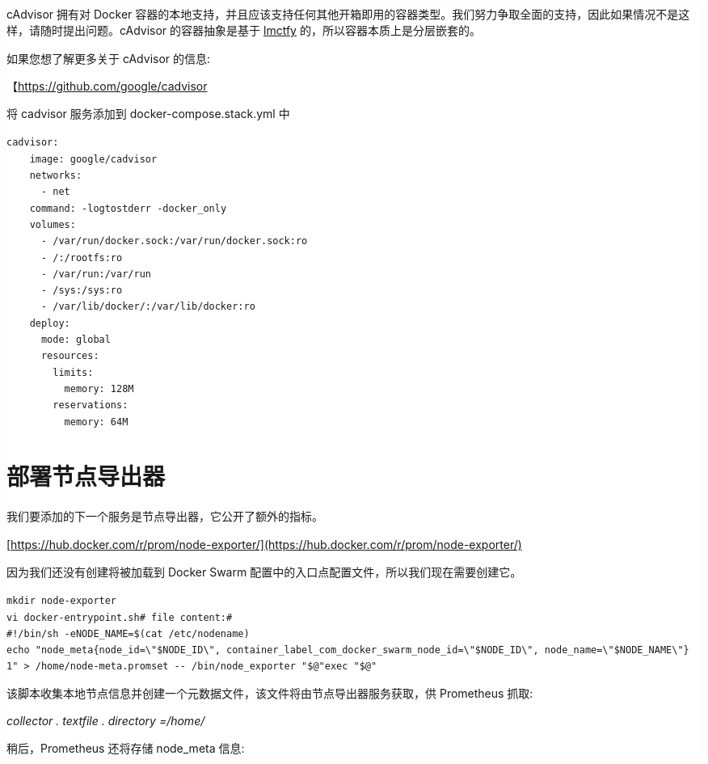 cAdvisor 拥有对 Docker 容器的本地支持，并且应该支持任何其他开箱即用的容器类型。我们努力争取全面的支持，因此如果情况不是这样，请随时提出问题。cAdvisor 的容器抽象是基于 [lmctfy](https://github.com/google/lmctfy) 的，所以容器本质上是分层嵌套的。

如果您想了解更多关于 cAdvisor 的信息:

【https://github.com/google/cadvisor 

将 cadvisor 服务添加到 docker-compose.stack.yml 中

```
cadvisor:
    image: google/cadvisor
    networks:
      - net
    command: -logtostderr -docker_only
    volumes:
      - /var/run/docker.sock:/var/run/docker.sock:ro
      - /:/rootfs:ro
      - /var/run:/var/run
      - /sys:/sys:ro
      - /var/lib/docker/:/var/lib/docker:ro
    deploy:
      mode: global
      resources:
        limits:
          memory: 128M
        reservations:
          memory: 64M
```

# 部署节点导出器

我们要添加的下一个服务是节点导出器，它公开了额外的指标。

[https://hub.docker.com/r/prom/node-exporter/](https://hub.docker.com/r/prom/node-exporter/)

因为我们还没有创建将被加载到 Docker Swarm 配置中的入口点配置文件，所以我们现在需要创建它。

```
mkdir node-exporter 
vi docker-entrypoint.sh# file content:#
#!/bin/sh -eNODE_NAME=$(cat /etc/nodename)
echo "node_meta{node_id=\"$NODE_ID\", container_label_com_docker_swarm_node_id=\"$NODE_ID\", node_name=\"$NODE_NAME\"} 1" > /home/node-meta.promset -- /bin/node_exporter "$@"exec "$@"
```

该脚本收集本地节点信息并创建一个元数据文件，该文件将由节点导出器服务获取，供 Prometheus 抓取:

*collector . textfile . directory =/home/*

稍后，Prometheus 还将存储 node_meta 信息:
